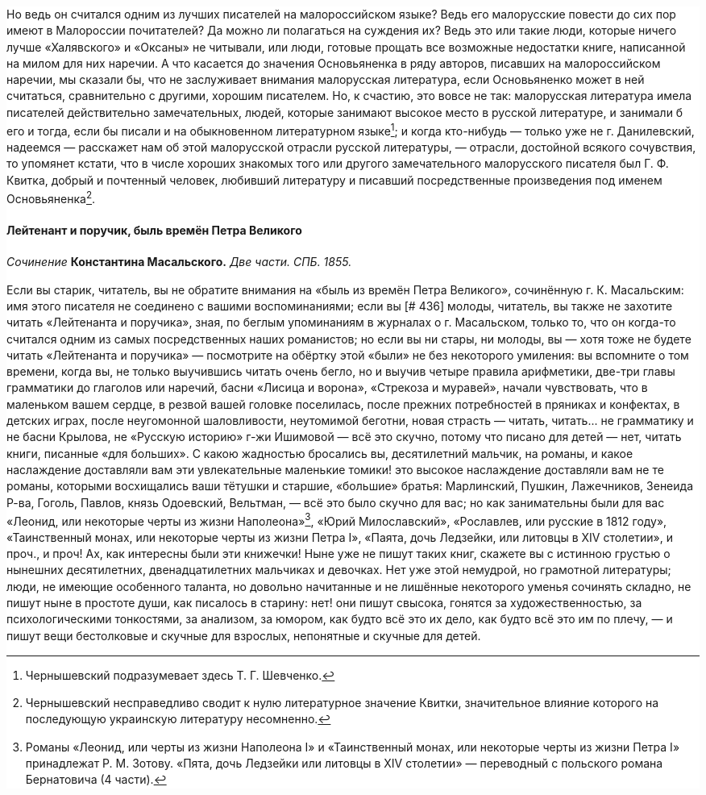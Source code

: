 Но ведь он считался одним из лучших писателей на малороссийском языке? Ведь его малорусские повести до сих пор имеют в Малороссии почитателей? Да можно ли полагаться на суждения их? Ведь это или такие люди, которые ничего лучше «Халявского» и «Оксаны» не читывали, или люди, готовые прощать все возможные недостатки книге, написанной на милом для них наречии. А что касается до значения Основьяненка в ряду авторов, писавших на малороссийском наречии, мы сказали бы, что не заслуживает внимания малорусская литература, если Основьяненко может в ней считаться, сравнительно с другими, хорошим писателем. Но, к счастию, это вовсе не так: малорусская литература имела писателей действительно замечательных, людей, которые занимают высокое место в русской литературе, и занимали б его и тогда, если бы писали и на обыкновенном литературном языке[^4368]; и когда кто-нибудь — только уже не г. Данилевский, надеемся — расскажет нам об этой малорусской отрасли русской литературы, — отрасли, достойной всякого сочувствия, то упомянет кстати, что в числе хороших знакомых того или другого замечательного малорусского писателя был Г. Ф. Квитка, добрый и почтенный человек, любивший литературу и писавший посредственные произведения под именем Основьяненка[^4369].

[^4368]: Чернышевский подразумевает здесь Т. Г. Шевченко.

[^4369]: Чернышевский несправедливо сводит к нулю литературное значение Квитки, значительное влияние которого на последующую украинскую литературу несомненно.

#### Лейтенант и поручик, быль времён Петра Великого

*Сочинение* **Константина Масальского.** *Две части. СПБ. 1855.*

Если вы старик, читатель, вы не обратите внимания на «быль из времён Петра Великого», сочинённую г. К. Масальским: имя этого писателя не соединено с вашими воспоминаниями; если вы [# 436] молоды, читатель, вы также не захотите читать «Лейтенанта и поручика», зная, по беглым упоминаниям в журналах о г. Масальском, только то, что он когда-то считался одним из самых посредственных наших романистов; но если вы ни стары, ни молоды, вы — хотя тоже не будете читать «Лейтенанта и поручика» — посмотрите на обёртку этой «были» не без некоторого умиления: вы вспомните о том времени, когда вы, не только выучившись читать очень бегло, но и выучив четыре правила арифметики, две-три главы грамматики до глаголов или наречий, басни «Лисица и ворона», «Стрекоза и муравей», начали чувствовать, что в маленьком вашем сердце, в резвой вашей головке поселилась, после прежних потребностей в пряниках и конфектах, в детских играх, после неугомонной шаловливости, неутомимой беготни, новая страсть — читать, читать... не грамматику и не басни Крылова, не «Русскую историю» г-жи Ишимовой — всё это скучно, потому что писано для детей — нет, читать книги, писанные «для больших». С какою жадностью бросались вы, десятилетний мальчик, на романы, и какое наслаждение доставляли вам эти увлекательные маленькие томики! это высокое наслаждение доставляли вам не те романы, которыми восхищались ваши тётушки и старшие, «большие» братья: Марлинский, Пушкин, Лажечников, Зенеида Р-ва, Гоголь, Павлов, князь Одоевский, Вельтман, — всё это было скучно для вас; но как занимательны были для вас «Леонид, или некоторые черты из жизни Наполеона»[^4371], «Юрий Милославский», «Рославлев, или русские в 1812 году», «Таинственный монах, или некоторые черты из жизни Петра I», «Паята, дочь Ледзейки, или литовцы в XIV столетии», и проч., и проч! Ах, как интересны были эти книжечки! Ныне уже не пишут таких книг, скажете вы с истинною грустью о нынешних десятилетних, двенадцатилетних мальчиках и девочках. Нет уже этой немудрой, но грамотной литературы; люди, не имеющие особенного таланта, но довольно начитанные и не лишённые некоторого уменья сочинять складно, не пишут ныне в простоте души, как писалось в старину: нет! они пишут свысока, гонятся за художественностью, за психологическими тонкостями, за анализом, за юмором, как будто всё это их дело, как будто всё это им по плечу, — и пишут вещи бестолковые и скучные для взрослых, непонятные и скучные для детей.

[^4371]: Романы «Леонид, или черты из жизни Наполеона I» и «Таинственный монах, или некоторые черты из жизни Петра I» принадлежат Р. М. Зотову. «Пята, дочь Ледзейки или литовцы в XIV столетии» — переводный с польского романа Бернатовича (4 части).


[^4321]: Статья Г. П. Данилевского «Хутор близ Диканьки» была напечатана в «Московских ведомостях», 1852, № 124 (с исправлениями перепечатана в «Русском инвалиде», 1853, № 26). Различные ошибки Данилевского указаны в статье «Выправки некоторых биографических известий о Гоголе» — «Отечественные записки», 1853, № 2.
[^4332]: Данилевский позже действительно написал биографию В. Н. Каразина.
[^4343]: Сен-Жюльен в 1853 году печатал в «Journal de Saint-Ptersbourg» серию статей под заглавием «Causeries russes». В одной из этих статей (1853, № 89) он поместил неумеренную похвалу Г. П. Данилевскому, против которой сам Данилевский принужден был протестовать в «Петербургских ведомостях».
[^4344]: Роман Д. Н. Бегичева «Семейство Холмских. Некоторые черты нравов и образа жизни, семейной и одинокой, русских дворян» (6 частей) был выпущен анонимно первым изданием в 1832 году. Роман писателя-сибиряка И. Т. Калашникова «Дочь купца Жолобова. Роман, извлечённый из иркутских преданий» (4 части) появился в 1831 году. Оба романа пользовались в своё время известным успехом и выдержали по нескольку изданий.
[^4345]: Русский роман Квитки-Основьяненки «Пан Халявский» вышел первым изданием в 1840 году, роман «Жизнь и похождения Петра Степанова, сына Столбикова, помещика в трёх наместничествах. Рукопись XVIII века — в 1841 году.
[^4356]: «Сердешна Оксана» — повесть Квитки на украинском языке, впервые появившаяся в альманахе Гребёнки «Ластовка» — в 1841 году. В следующем году повесть была дана в русском переводе в «Москвитянине».
[^4367]: Статья Сенковского, выдержку из которой приводит Чернышевский, напечатана в «Библиотеке для чтения», 1841, 1 («Литературная летопись»).
[^4382]: Повесть К. П. Масальского «Чёрный ящик» впервые вышла в 1833 году.
[^4393]: «История о храбром рыцаре Францыле Венциане и прекрасной королевне Ренцывене» и «Повесть о приключении английского милорда Георга и бранденбургской маркграфини Фредерики Луизы» — весьма распространённые лубочные романы, заимствованные из западно-европейской литературы. «Автором» второго из них, появившегося ещё в XVIII веке, был Матвей Комаров. К такому же типу лубочных романов относятся и «Похождения ожившего нового увеселительного шута и великого в делах любовных плута Совестдрала, большого носа» (перевод с польского, М., 1781). Это образчик так называемого «плутовского» романа.
[^4451]: Рецензия Чернышевского на названное исследование Ф. Устрялова помещена в «Современнике», 1855, № 8.
[^4471]: Псевдоним «дяди Афанасия» принадлежит беллетристу, А. С. Афанасьеву (Чужбинскому).
[^4491]: Рецензия Чернышевского на книгу В. Жоли «Ложь и действительность Восточной войны», — «Современник», 1855, № 12.
[^4492]: Хатти-шериф (или гати-шериф) — султанский указ.
[^4501]: Наставление дворникам. Правила, извлечённые из свода законов и приказов С.-Петербургского полицеймейстера. СПБ., 1855.
[^4521]: Ошибка Чернышевского. В книге Свенске (стр. 119) названо путешествие по Испании Циглера в издании Фр. Флейшера.